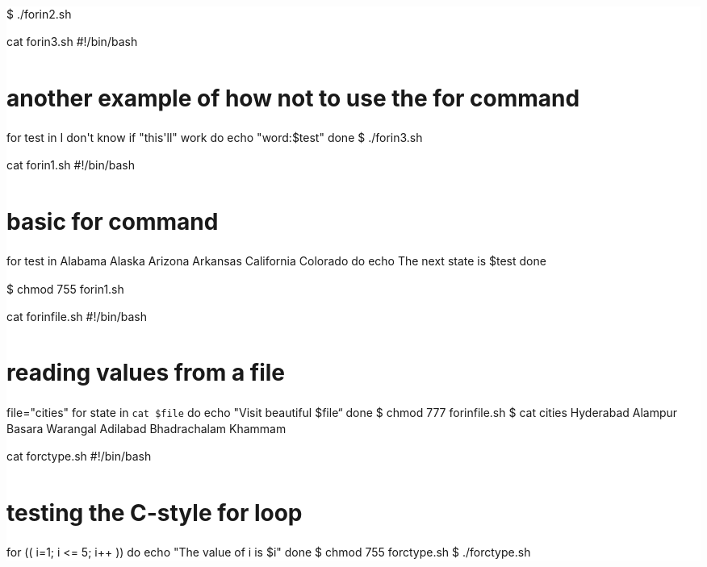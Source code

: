 $ ./forin2.sh 
 
cat forin3.sh 
#!/bin/bash
# another example of how not to use the for command
for test in I don\'t know if "this'll" work
do
echo "word:$test"
done
$ ./forin3.sh 
 
cat forin1.sh 
#!/bin/bash
# basic for command
for test in Alabama Alaska Arizona Arkansas California Colorado
do
echo The next state is $test
done
 
$ chmod 755 forin1.sh
 
cat forinfile.sh 
#!/bin/bash
# reading values from a file
file="cities"
for state in `cat $file`
do
echo "Visit beautiful $file“
done
$ chmod 777 forinfile.sh
$ cat cities
Hyderabad
Alampur
Basara
Warangal
Adilabad
Bhadrachalam
Khammam
 
cat forctype.sh 
#!/bin/bash
# testing the C-style for loop
for (( i=1; i <= 5; i++ ))
do
echo "The value of i is $i"
done
$ chmod 755 forctype.sh
$ ./forctype.sh 
 